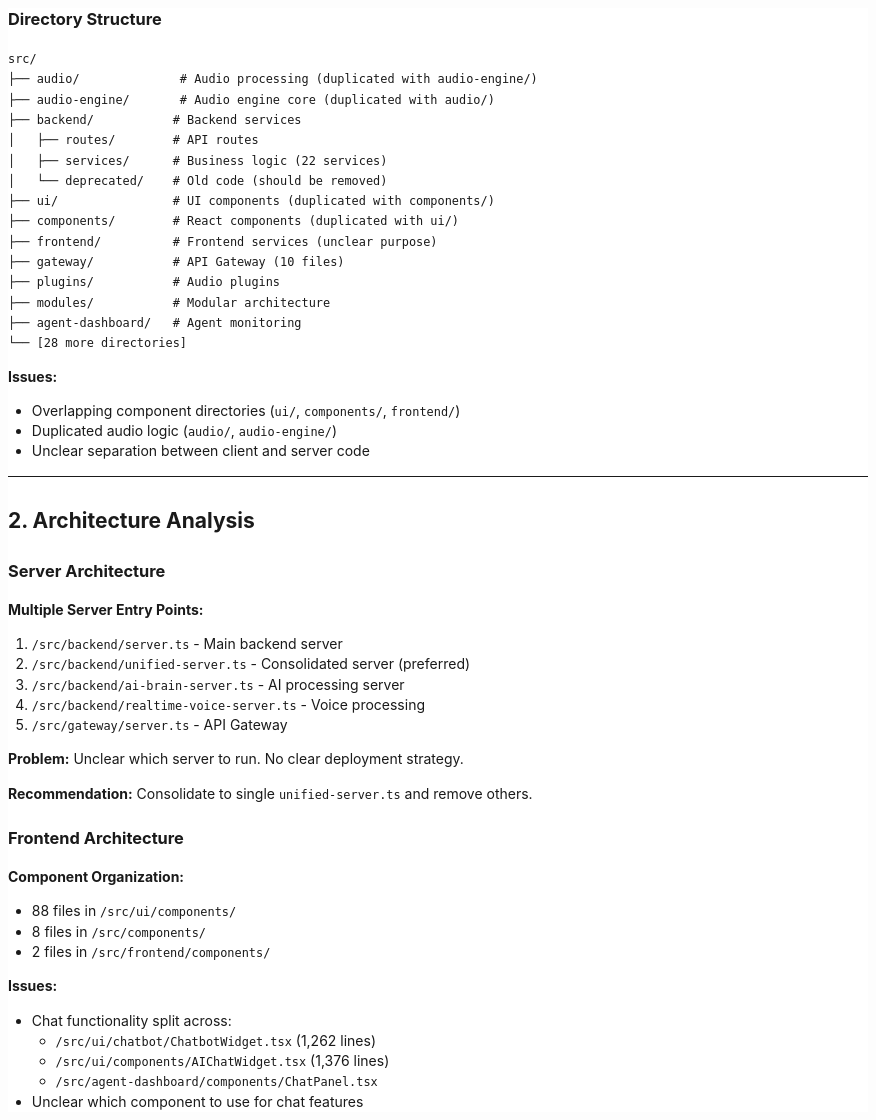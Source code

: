 ### Directory Structure

```
src/
├── audio/              # Audio processing (duplicated with audio-engine/)
├── audio-engine/       # Audio engine core (duplicated with audio/)
├── backend/           # Backend services
│   ├── routes/        # API routes
│   ├── services/      # Business logic (22 services)
│   └── deprecated/    # Old code (should be removed)
├── ui/                # UI components (duplicated with components/)
├── components/        # React components (duplicated with ui/)
├── frontend/          # Frontend services (unclear purpose)
├── gateway/           # API Gateway (10 files)
├── plugins/           # Audio plugins
├── modules/           # Modular architecture
├── agent-dashboard/   # Agent monitoring
└── [28 more directories]
```

**Issues:**
- Overlapping component directories (`ui/`, `components/`, `frontend/`)
- Duplicated audio logic (`audio/`, `audio-engine/`)
- Unclear separation between client and server code

---

## 2. Architecture Analysis

### Server Architecture

**Multiple Server Entry Points:**

1. `/src/backend/server.ts` - Main backend server
2. `/src/backend/unified-server.ts` - Consolidated server (preferred)
3. `/src/backend/ai-brain-server.ts` - AI processing server
4. `/src/backend/realtime-voice-server.ts` - Voice processing
5. `/src/gateway/server.ts` - API Gateway

**Problem:** Unclear which server to run. No clear deployment strategy.

**Recommendation:** Consolidate to single `unified-server.ts` and remove others.

### Frontend Architecture

**Component Organization:**
- 88 files in `/src/ui/components/`
- 8 files in `/src/components/`
- 2 files in `/src/frontend/components/`

**Issues:**
- Chat functionality split across:
  - `/src/ui/chatbot/ChatbotWidget.tsx` (1,262 lines)
  - `/src/ui/components/AIChatWidget.tsx` (1,376 lines)
  - `/src/agent-dashboard/components/ChatPanel.tsx`
- Unclear which component to use for chat features
